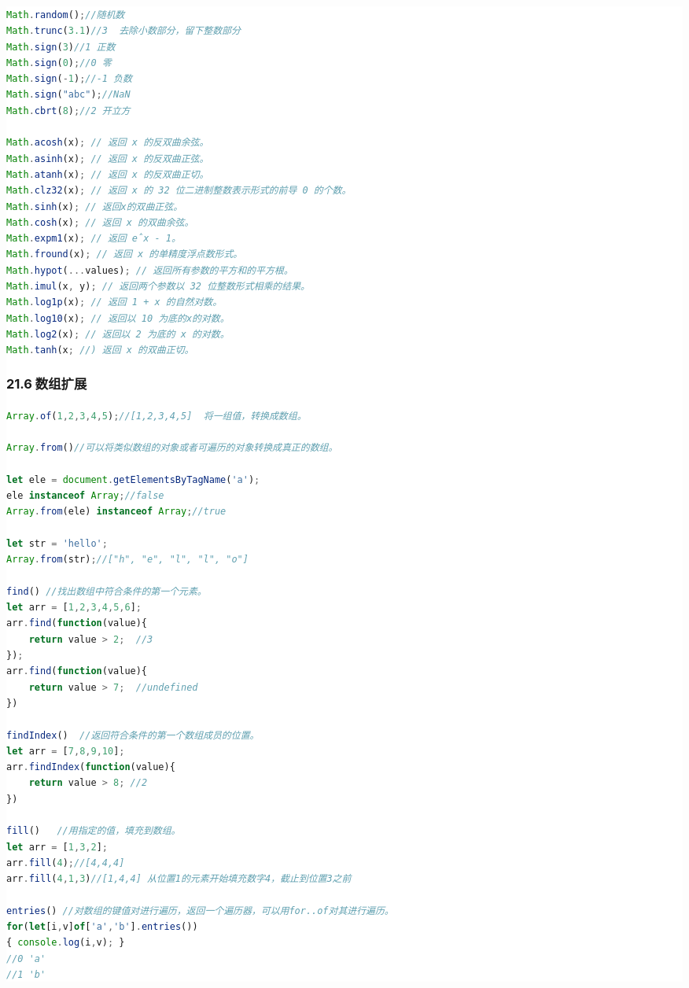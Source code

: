 ```js
Math.random();//随机数
Math.trunc(3.1)//3  去除小数部分，留下整数部分
Math.sign(3)//1 正数
Math.sign(0);//0 零
Math.sign(-1);//-1 负数
Math.sign("abc");//NaN
Math.cbrt(8);//2 开立方

Math.acosh(x); // 返回 x 的反双曲余弦。
Math.asinh(x); // 返回 x 的反双曲正弦。
Math.atanh(x); // 返回 x 的反双曲正切。
Math.clz32(x); // 返回 x 的 32 位二进制整数表示形式的前导 0 的个数。
Math.sinh(x); // 返回x的双曲正弦。
Math.cosh(x); // 返回 x 的双曲余弦。
Math.expm1(x); // 返回 eˆx - 1。
Math.fround(x); // 返回 x 的单精度浮点数形式。
Math.hypot(...values); // 返回所有参数的平方和的平方根。
Math.imul(x, y); // 返回两个参数以 32 位整数形式相乘的结果。
Math.log1p(x); // 返回 1 + x 的自然对数。
Math.log10(x); // 返回以 10 为底的x的对数。
Math.log2(x); // 返回以 2 为底的 x 的对数。
Math.tanh(x; //) 返回 x 的双曲正切。
```
### 21.6 数组扩展
```js
Array.of(1,2,3,4,5);//[1,2,3,4,5]  将一组值，转换成数组。

Array.from()//可以将类似数组的对象或者可遍历的对象转换成真正的数组。

let ele = document.getElementsByTagName('a');
ele instanceof Array;//false
Array.from(ele) instanceof Array;//true

let str = 'hello';
Array.from(str);//["h", "e", "l", "l", "o"]

find() //找出数组中符合条件的第一个元素。
let arr = [1,2,3,4,5,6];
arr.find(function(value){
    return value > 2;  //3
});
arr.find(function(value){
    return value > 7;  //undefined
})

findIndex()  //返回符合条件的第一个数组成员的位置。
let arr = [7,8,9,10];
arr.findIndex(function(value){
    return value > 8; //2
})

fill()   //用指定的值，填充到数组。
let arr = [1,3,2];
arr.fill(4);//[4,4,4]
arr.fill(4,1,3)//[1,4,4] 从位置1的元素开始填充数字4，截止到位置3之前

entries() //对数组的键值对进行遍历，返回一个遍历器，可以用for..of对其进行遍历。
for(let[i,v]of['a','b'].entries())
{ console.log(i,v); }
//0 'a'
//1 'b'

```